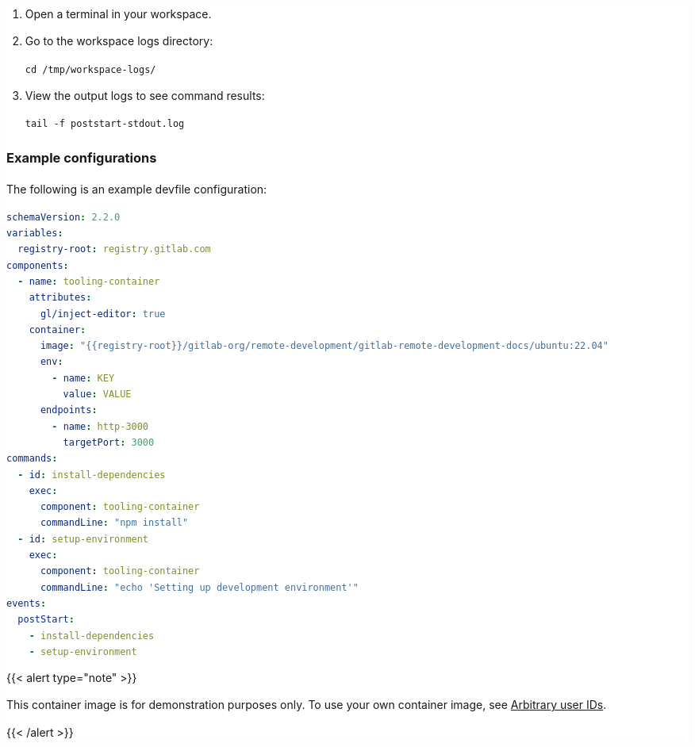 1. Open a terminal in your workspace.
1. Go to the workspace logs directory:

   ```shell
   cd /tmp/workspace-logs/
   ```

1. View the output logs to see command results:

   ```shell
   tail -f poststart-stdout.log
   ```

### Example configurations

The following is an example devfile configuration:

```yaml
schemaVersion: 2.2.0
variables:
  registry-root: registry.gitlab.com
components:
  - name: tooling-container
    attributes:
      gl/inject-editor: true
    container:
      image: "{{registry-root}}/gitlab-org/remote-development/gitlab-remote-development-docs/ubuntu:22.04"
      env:
        - name: KEY
          value: VALUE
      endpoints:
        - name: http-3000
          targetPort: 3000
commands:
  - id: install-dependencies
    exec:
      component: tooling-container
      commandLine: "npm install"
  - id: setup-environment
    exec:
      component: tooling-container
      commandLine: "echo 'Setting up development environment'"
events:
  postStart:
    - install-dependencies
    - setup-environment
```

{{< alert type="note" >}}

This container image is for demonstration purposes only. To use your own container image,
see [Arbitrary user IDs](#arbitrary-user-ids).

{{< /alert >}}
